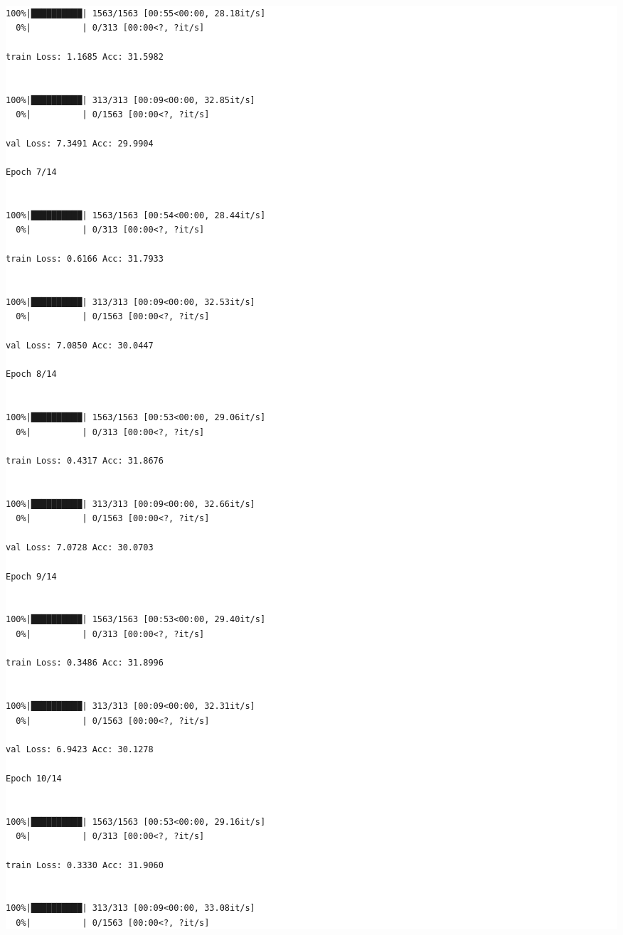 
    100%|██████████| 1563/1563 [00:55<00:00, 28.18it/s]
      0%|          | 0/313 [00:00<?, ?it/s]

    train Loss: 1.1685 Acc: 31.5982


    100%|██████████| 313/313 [00:09<00:00, 32.85it/s]
      0%|          | 0/1563 [00:00<?, ?it/s]

    val Loss: 7.3491 Acc: 29.9904
    
    Epoch 7/14


    100%|██████████| 1563/1563 [00:54<00:00, 28.44it/s]
      0%|          | 0/313 [00:00<?, ?it/s]

    train Loss: 0.6166 Acc: 31.7933


    100%|██████████| 313/313 [00:09<00:00, 32.53it/s]
      0%|          | 0/1563 [00:00<?, ?it/s]

    val Loss: 7.0850 Acc: 30.0447
    
    Epoch 8/14


    100%|██████████| 1563/1563 [00:53<00:00, 29.06it/s]
      0%|          | 0/313 [00:00<?, ?it/s]

    train Loss: 0.4317 Acc: 31.8676


    100%|██████████| 313/313 [00:09<00:00, 32.66it/s]
      0%|          | 0/1563 [00:00<?, ?it/s]

    val Loss: 7.0728 Acc: 30.0703
    
    Epoch 9/14


    100%|██████████| 1563/1563 [00:53<00:00, 29.40it/s]
      0%|          | 0/313 [00:00<?, ?it/s]

    train Loss: 0.3486 Acc: 31.8996


    100%|██████████| 313/313 [00:09<00:00, 32.31it/s]
      0%|          | 0/1563 [00:00<?, ?it/s]

    val Loss: 6.9423 Acc: 30.1278
    
    Epoch 10/14


    100%|██████████| 1563/1563 [00:53<00:00, 29.16it/s]
      0%|          | 0/313 [00:00<?, ?it/s]

    train Loss: 0.3330 Acc: 31.9060


    100%|██████████| 313/313 [00:09<00:00, 33.08it/s]
      0%|          | 0/1563 [00:00<?, ?it/s]
